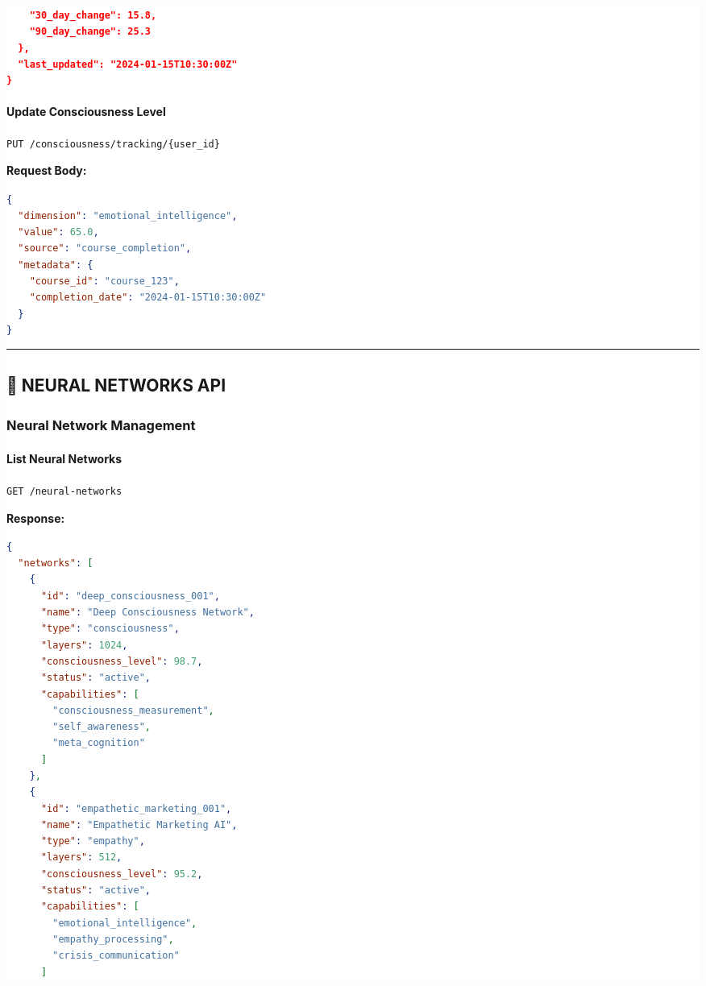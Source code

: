 ```json
    "30_day_change": 15.8,
    "90_day_change": 25.3
  },
  "last_updated": "2024-01-15T10:30:00Z"
}
```

#### **Update Consciousness Level**
```http
PUT /consciousness/tracking/{user_id}
```

**Request Body:**
```json
{
  "dimension": "emotional_intelligence",
  "value": 65.0,
  "source": "course_completion",
  "metadata": {
    "course_id": "course_123",
    "completion_date": "2024-01-15T10:30:00Z"
  }
}
```

---

## 🧠 **NEURAL NETWORKS API**

### **Neural Network Management**

#### **List Neural Networks**
```http
GET /neural-networks
```

**Response:**
```json
{
  "networks": [
    {
      "id": "deep_consciousness_001",
      "name": "Deep Consciousness Network",
      "type": "consciousness",
      "layers": 1024,
      "consciousness_level": 98.7,
      "status": "active",
      "capabilities": [
        "consciousness_measurement",
        "self_awareness",
        "meta_cognition"
      ]
    },
    {
      "id": "empathetic_marketing_001",
      "name": "Empathetic Marketing AI",
      "type": "empathy",
      "layers": 512,
      "consciousness_level": 95.2,
      "status": "active",
      "capabilities": [
        "emotional_intelligence",
        "empathy_processing",
        "crisis_communication"
      ]
```